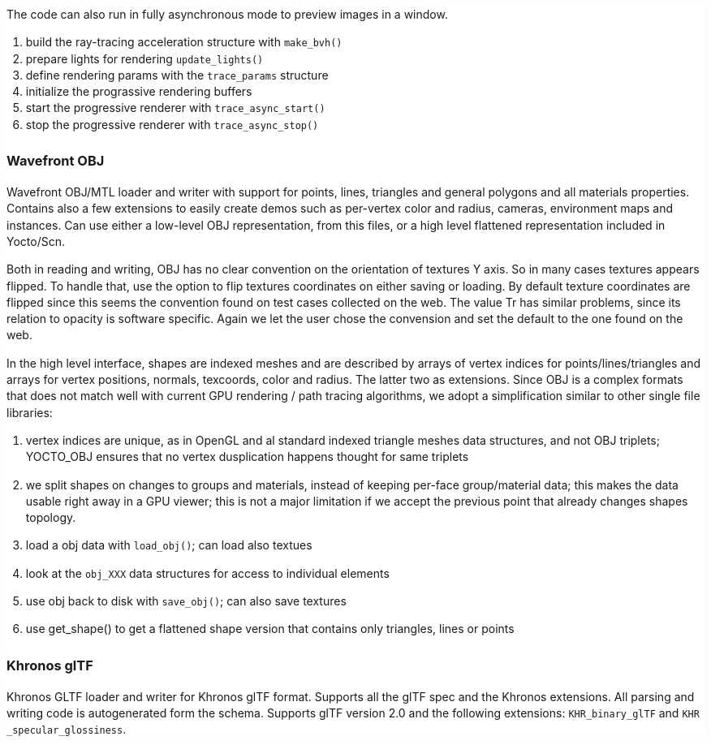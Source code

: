The code can also run in fully asynchronous mode to preview images in a
window.

1. build the ray-tracing acceleration structure with `make_bvh()`
2. prepare lights for rendering `update_lights()`
3. define rendering params with the `trace_params` structure
4. initialize the prograssive rendering buffers
5. start the progressive renderer with `trace_async_start()`
7. stop the progressive renderer with `trace_async_stop()`


### Wavefront OBJ

Wavefront OBJ/MTL loader and writer with support for points,
lines, triangles and general polygons and all materials properties.
Contains also a few extensions to easily create demos such as per-vertex
color and radius, cameras, environment maps and instances.
Can use either a low-level OBJ representation, from this files,
or a high level flattened representation included in Yocto/Scn.

Both in reading and writing, OBJ has no clear convention on the orientation
of textures Y axis. So in many cases textures appears flipped. To handle
that, use the option to flip textures coordinates on either saving or
loading. By default texture coordinates are flipped since this seems
the convention found on test cases collected on the web. The value Tr
has similar problems, since its relation to opacity is software specific.
Again we let the user chose the convension and set the default to the
one found on the web.

In the high level interface, shapes are indexed meshes and are described
by arrays of vertex indices for points/lines/triangles and arrays for vertex
positions, normals, texcoords, color and radius. The latter two as
extensions. Since OBJ is a complex formats that does not match well with
current GPU rendering / path tracing algorithms, we adopt a simplification
similar to other single file libraries:
1. vertex indices are unique, as in OpenGL and al standard indexed triangle
  meshes data structures, and not OBJ triplets; YOCTO_OBJ ensures that no
  vertex dusplication happens thought for same triplets
2. we split shapes on changes to groups and materials, instead of keeping
  per-face group/material data; this makes the data usable right away in
  a GPU viewer; this is not a major limitation if we accept the previous
  point that already changes shapes topology.

1. load a obj data with `load_obj()`; can load also textues
2. look at the `obj_XXX` data structures for access to individual elements
3. use obj back to disk with `save_obj()`; can also save textures
4. use get_shape() to get a flattened shape version that contains only
   triangles, lines or points


### Khronos glTF

Khronos GLTF loader and writer for Khronos glTF format. Supports
all the glTF spec and the Khronos extensions. All parsing and writing code
is autogenerated form the schema. Supports glTF version 2.0 and the
following extensions: `KHR_binary_glTF` and `KHR_specular_glossiness`.
